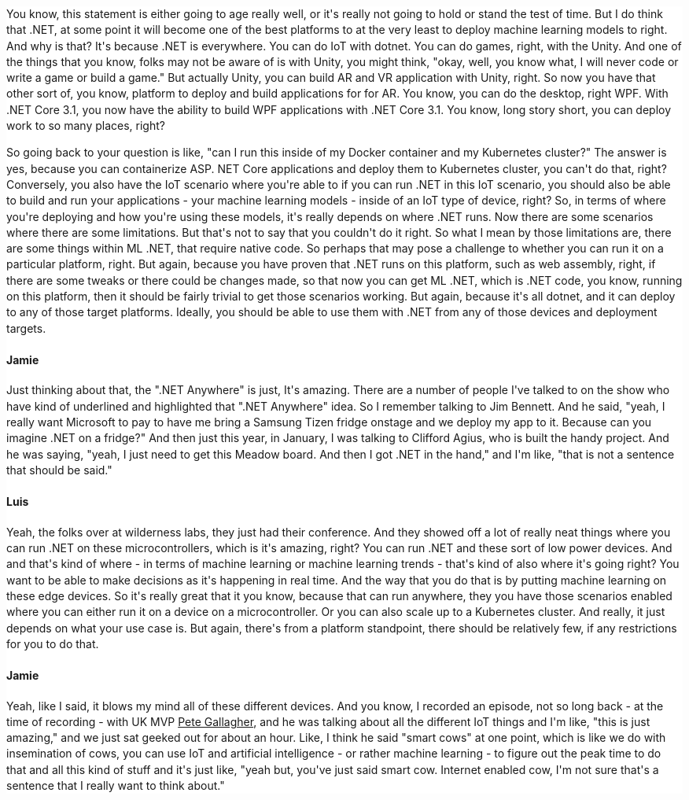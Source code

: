 You know, this statement is either going to age really well, or it's really not going to hold or stand the test of time. But I do think that .NET, at some point it will become one of the best platforms to at the very least to deploy machine learning models to right. And why is that? It's because .NET is everywhere. You can do IoT with dotnet. You can do games, right, with the Unity. And one of the things that you know, folks may not be aware of is with Unity, you might think, "okay, well, you know what, I will never code or write a game or build a game." But actually Unity, you can build AR and VR application with Unity, right. So now you have that other sort of, you know, platform to deploy and build applications for for AR. You know, you can do the desktop, right WPF. With .NET Core 3.1, you now have the ability to build WPF applications with .NET Core 3.1. You know, long story short, you can deploy work to so many places, right?

So going back to your question is like, "can I run this inside of my Docker container and my Kubernetes cluster?" The answer is yes, because you can containerize ASP. NET Core applications and deploy them to Kubernetes cluster, you can't do that, right? Conversely, you also have the IoT scenario where you're able to if you can run .NET in this IoT scenario, you should also be able to build and run your applications - your machine learning models - inside of an IoT type of device, right? So, in terms of where you're deploying and how you're using these models, it's really depends on where .NET runs. Now there are some scenarios where there are some limitations. But that's not to say that you couldn't do it right. So what I mean by those limitations are, there are some things within ML .NET, that require native code. So perhaps that may pose a challenge to whether you can run it on a particular platform, right. But again, because you have proven that .NET runs on this platform, such as web assembly, right, if there are some tweaks or there could be changes made, so that now you can get ML .NET, which is .NET code, you know, running on this platform, then it should be fairly trivial to get those scenarios working. But again, because it's all dotnet, and it can deploy to any of those target platforms. Ideally, you should be able to use them with .NET from any of those devices and deployment targets.

#### Jamie

Just thinking about that, the ".NET Anywhere" is just, It's amazing. There are a number of people I've talked to on the show who have kind of underlined and highlighted that ".NET Anywhere" idea. So I remember talking to Jim Bennett. And he said, "yeah, I really want Microsoft to pay to have me bring a Samsung Tizen fridge onstage and we deploy my app to it. Because can you imagine .NET on a fridge?" And then just this year, in January, I was talking to Clifford Agius, who is built the handy project. And he was saying, "yeah, I just need to get this Meadow board. And then I got .NET in the hand," and I'm like, "that is not a sentence that should be said."

#### Luis

Yeah, the folks over at wilderness labs, they just had their conference. And they showed off a lot of really neat things where you can run .NET on these microcontrollers, which is it's amazing, right? You can run .NET and these sort of low power devices. And and that's kind of where - in terms of machine learning or machine learning trends - that's kind of also where it's going right? You want to be able to make decisions as it's happening in real time. And the way that you do that is by putting machine learning on these edge devices. So it's really great that it you know, because that can run anywhere, they you have those scenarios enabled where you can either run it on a device on a microcontroller. Or you can also scale up to a Kubernetes cluster. And really, it just depends on what your use case is. But again, there's from a platform standpoint, there should be relatively few, if any restrictions for you to do that.

#### Jamie

Yeah, like I said, it blows my mind all of these different devices. And you know, I recorded an episode, not so long back - at the time of recording - with UK MVP [Pete Gallagher](https://www.petecodes.co.uk/), and he was talking about all the different IoT things and I'm like, "this is just amazing," and we just sat geeked out for about an hour. Like, I think he said "smart cows" at one point, which is like we do with insemination of cows, you can use IoT and artificial intelligence - or rather machine learning - to figure out the peak time to do that and all this kind of stuff and it's just like, "yeah but, you've just said smart cow. Internet enabled cow, I'm not sure that's a sentence that I really want to think about."
